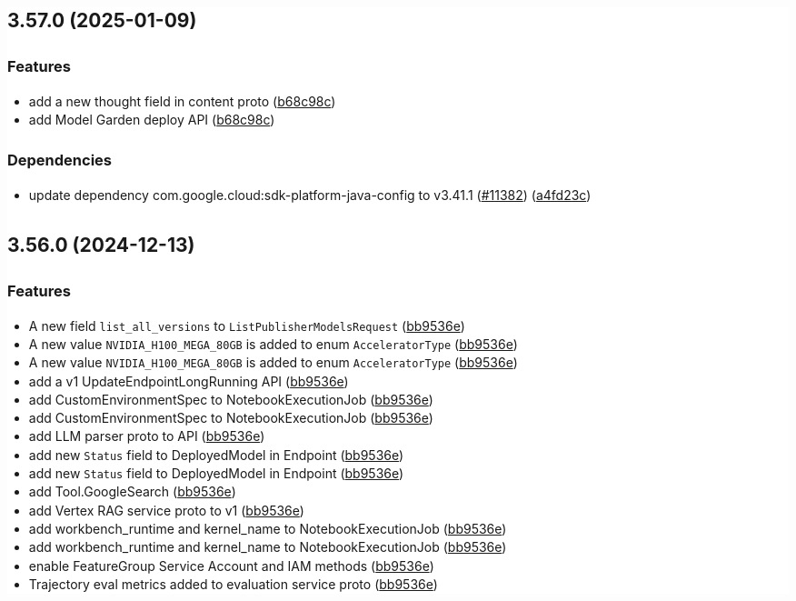 
## 3.57.0 (2025-01-09)

### Features

* add a new thought field in content proto ([b68c98c](https://github.com/googleapis/google-cloud-java/commit/b68c98c14e4de0d1f5755bc306278ee16d2c55ce))
* add Model Garden deploy API ([b68c98c](https://github.com/googleapis/google-cloud-java/commit/b68c98c14e4de0d1f5755bc306278ee16d2c55ce))

### Dependencies

* update dependency com.google.cloud:sdk-platform-java-config to v3.41.1 ([#11382](https://github.com/googleapis/google-cloud-java/issues/11382)) ([a4fd23c](https://github.com/googleapis/google-cloud-java/commit/a4fd23ce1dfa364959de1e97e3b769996f3c7d0d))


## 3.56.0 (2024-12-13)

### Features

* A new field `list_all_versions` to `ListPublisherModelsRequest` ([bb9536e](https://github.com/googleapis/google-cloud-java/commit/bb9536e7b488e7b541937df521afdb49eac595c9))
* A new value `NVIDIA_H100_MEGA_80GB` is added to enum `AcceleratorType` ([bb9536e](https://github.com/googleapis/google-cloud-java/commit/bb9536e7b488e7b541937df521afdb49eac595c9))
* A new value `NVIDIA_H100_MEGA_80GB` is added to enum `AcceleratorType` ([bb9536e](https://github.com/googleapis/google-cloud-java/commit/bb9536e7b488e7b541937df521afdb49eac595c9))
* add a v1 UpdateEndpointLongRunning API ([bb9536e](https://github.com/googleapis/google-cloud-java/commit/bb9536e7b488e7b541937df521afdb49eac595c9))
* add CustomEnvironmentSpec to NotebookExecutionJob ([bb9536e](https://github.com/googleapis/google-cloud-java/commit/bb9536e7b488e7b541937df521afdb49eac595c9))
* add CustomEnvironmentSpec to NotebookExecutionJob ([bb9536e](https://github.com/googleapis/google-cloud-java/commit/bb9536e7b488e7b541937df521afdb49eac595c9))
* add LLM parser proto to API ([bb9536e](https://github.com/googleapis/google-cloud-java/commit/bb9536e7b488e7b541937df521afdb49eac595c9))
* add new `Status` field to DeployedModel in Endpoint ([bb9536e](https://github.com/googleapis/google-cloud-java/commit/bb9536e7b488e7b541937df521afdb49eac595c9))
* add new `Status` field to DeployedModel in Endpoint ([bb9536e](https://github.com/googleapis/google-cloud-java/commit/bb9536e7b488e7b541937df521afdb49eac595c9))
* add Tool.GoogleSearch ([bb9536e](https://github.com/googleapis/google-cloud-java/commit/bb9536e7b488e7b541937df521afdb49eac595c9))
* add Vertex RAG service proto to v1 ([bb9536e](https://github.com/googleapis/google-cloud-java/commit/bb9536e7b488e7b541937df521afdb49eac595c9))
* add workbench_runtime and kernel_name to NotebookExecutionJob ([bb9536e](https://github.com/googleapis/google-cloud-java/commit/bb9536e7b488e7b541937df521afdb49eac595c9))
* add workbench_runtime and kernel_name to NotebookExecutionJob ([bb9536e](https://github.com/googleapis/google-cloud-java/commit/bb9536e7b488e7b541937df521afdb49eac595c9))
* enable FeatureGroup Service Account and IAM methods ([bb9536e](https://github.com/googleapis/google-cloud-java/commit/bb9536e7b488e7b541937df521afdb49eac595c9))
* Trajectory eval metrics added to evaluation service proto ([bb9536e](https://github.com/googleapis/google-cloud-java/commit/bb9536e7b488e7b541937df521afdb49eac595c9))
